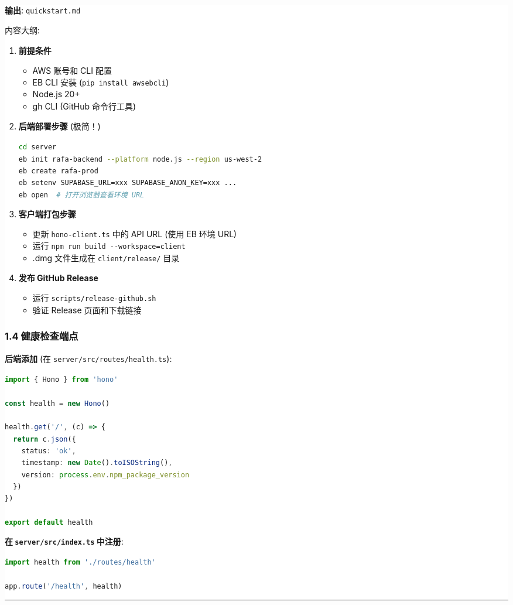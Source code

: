**输出**: `quickstart.md`

内容大纲:
1. **前提条件**
   - AWS 账号和 CLI 配置
   - EB CLI 安装 (`pip install awsebcli`)
   - Node.js 20+
   - gh CLI (GitHub 命令行工具)

2. **后端部署步骤** (极简！)
   ```bash
   cd server
   eb init rafa-backend --platform node.js --region us-west-2
   eb create rafa-prod
   eb setenv SUPABASE_URL=xxx SUPABASE_ANON_KEY=xxx ...
   eb open  # 打开浏览器查看环境 URL
   ```

3. **客户端打包步骤**
   - 更新 `hono-client.ts` 中的 API URL (使用 EB 环境 URL)
   - 运行 `npm run build --workspace=client`
   - .dmg 文件生成在 `client/release/` 目录

4. **发布 GitHub Release**
   - 运行 `scripts/release-github.sh`
   - 验证 Release 页面和下载链接

### 1.4 健康检查端点

**后端添加** (在 `server/src/routes/health.ts`):
```typescript
import { Hono } from 'hono'

const health = new Hono()

health.get('/', (c) => {
  return c.json({
    status: 'ok',
    timestamp: new Date().toISOString(),
    version: process.env.npm_package_version
  })
})

export default health
```

**在 `server/src/index.ts` 中注册**:
```typescript
import health from './routes/health'

app.route('/health', health)
```

---
